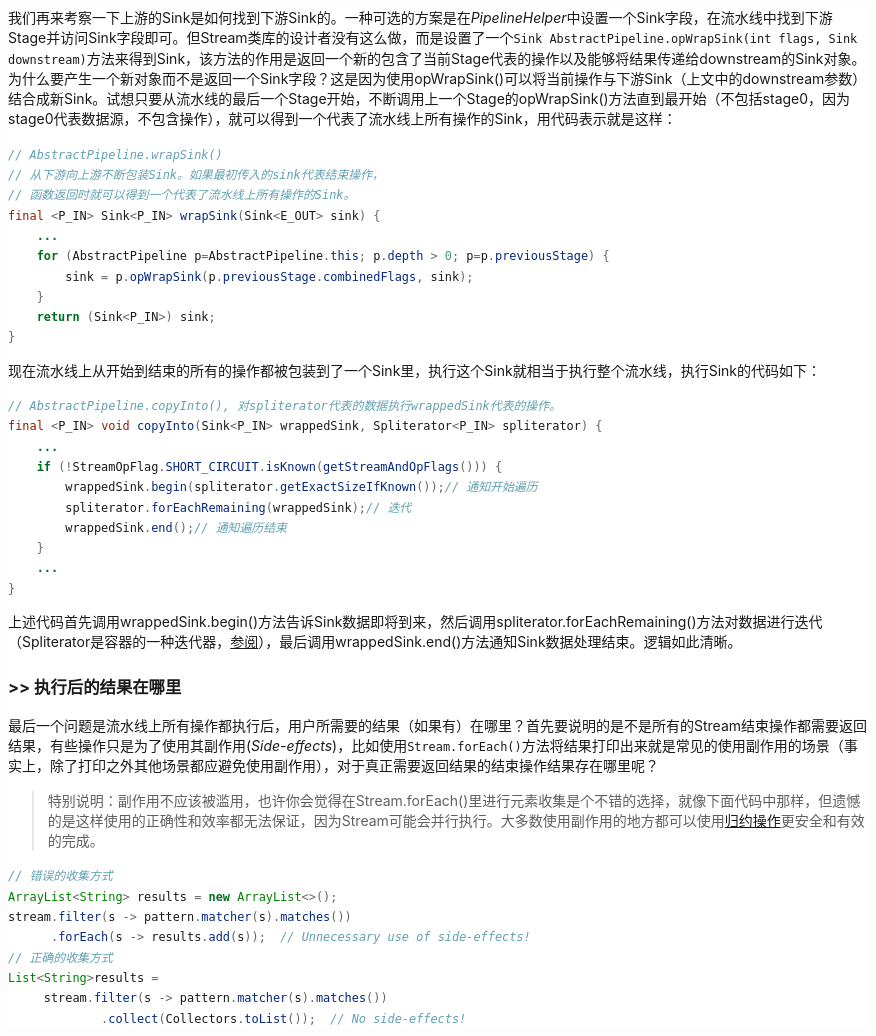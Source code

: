 我们再来考察一下上游的Sink是如何找到下游Sink的。一种可选的方案是在*PipelineHelper*中设置一个Sink字段，在流水线中找到下游Stage并访问Sink字段即可。但Stream类库的设计者没有这么做，而是设置了一个`Sink AbstractPipeline.opWrapSink(int flags, Sink downstream)`方法来得到Sink，该方法的作用是返回一个新的包含了当前Stage代表的操作以及能够将结果传递给downstream的Sink对象。为什么要产生一个新对象而不是返回一个Sink字段？这是因为使用opWrapSink()可以将当前操作与下游Sink（上文中的downstream参数）结合成新Sink。试想只要从流水线的最后一个Stage开始，不断调用上一个Stage的opWrapSink()方法直到最开始（不包括stage0，因为stage0代表数据源，不包含操作），就可以得到一个代表了流水线上所有操作的Sink，用代码表示就是这样：

```Java
// AbstractPipeline.wrapSink()
// 从下游向上游不断包装Sink。如果最初传入的sink代表结束操作，
// 函数返回时就可以得到一个代表了流水线上所有操作的Sink。
final <P_IN> Sink<P_IN> wrapSink(Sink<E_OUT> sink) {
    ...
    for (AbstractPipeline p=AbstractPipeline.this; p.depth > 0; p=p.previousStage) {
        sink = p.opWrapSink(p.previousStage.combinedFlags, sink);
    }
    return (Sink<P_IN>) sink;
}
```

现在流水线上从开始到结束的所有的操作都被包装到了一个Sink里，执行这个Sink就相当于执行整个流水线，执行Sink的代码如下：

```Java
// AbstractPipeline.copyInto(), 对spliterator代表的数据执行wrappedSink代表的操作。
final <P_IN> void copyInto(Sink<P_IN> wrappedSink, Spliterator<P_IN> spliterator) {
    ...
    if (!StreamOpFlag.SHORT_CIRCUIT.isKnown(getStreamAndOpFlags())) {
        wrappedSink.begin(spliterator.getExactSizeIfKnown());// 通知开始遍历
        spliterator.forEachRemaining(wrappedSink);// 迭代
        wrappedSink.end();// 通知遍历结束
    }
    ...
}
```

上述代码首先调用wrappedSink.begin()方法告诉Sink数据即将到来，然后调用spliterator.forEachRemaining()方法对数据进行迭代（Spliterator是容器的一种迭代器，[参阅](https://github.com/CarpenterLee/JavaLambdaInternals/blob/master/3-Lambda%20and%20Collections.md#spliterator)），最后调用wrappedSink.end()方法通知Sink数据处理结束。逻辑如此清晰。

### >> 执行后的结果在哪里

最后一个问题是流水线上所有操作都执行后，用户所需要的结果（如果有）在哪里？首先要说明的是不是所有的Stream结束操作都需要返回结果，有些操作只是为了使用其副作用(*Side-effects*)，比如使用`Stream.forEach()`方法将结果打印出来就是常见的使用副作用的场景（事实上，除了打印之外其他场景都应避免使用副作用），对于真正需要返回结果的结束操作结果存在哪里呢？

> 特别说明：副作用不应该被滥用，也许你会觉得在Stream.forEach()里进行元素收集是个不错的选择，就像下面代码中那样，但遗憾的是这样使用的正确性和效率都无法保证，因为Stream可能会并行执行。大多数使用副作用的地方都可以使用[归约操作](./5-Streams%20API(II).md)更安全和有效的完成。

```Java
// 错误的收集方式
ArrayList<String> results = new ArrayList<>();
stream.filter(s -> pattern.matcher(s).matches())
      .forEach(s -> results.add(s));  // Unnecessary use of side-effects!
// 正确的收集方式
List<String>results =
     stream.filter(s -> pattern.matcher(s).matches())
             .collect(Collectors.toList());  // No side-effects!
```
